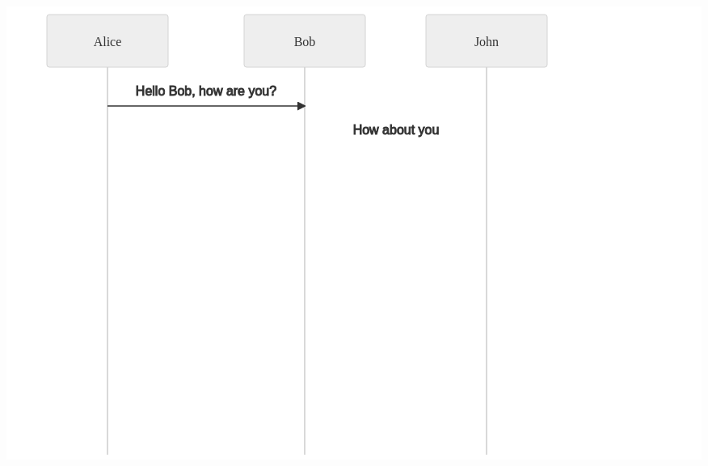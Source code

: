 <pre class=" language-mermaid"><svg id="mermaid-svg-FwXck6OhxbXvxMA2" width="100%" xmlns="http://www.w3.org/2000/svg" height="555" style="max-width: 819px;" viewBox="-50 -10 819 555"><style>#mermaid-svg-FwXck6OhxbXvxMA2{font-family:"trebuchet ms",verdana,arial,sans-serif;font-size:16px;fill:#000000;}#mermaid-svg-FwXck6OhxbXvxMA2 .error-icon{fill:#552222;}#mermaid-svg-FwXck6OhxbXvxMA2 .error-text{fill:#552222;stroke:#552222;}#mermaid-svg-FwXck6OhxbXvxMA2 .edge-thickness-normal{stroke-width:2px;}#mermaid-svg-FwXck6OhxbXvxMA2 .edge-thickness-thick{stroke-width:3.5px;}#mermaid-svg-FwXck6OhxbXvxMA2 .edge-pattern-solid{stroke-dasharray:0;}#mermaid-svg-FwXck6OhxbXvxMA2 .edge-pattern-dashed{stroke-dasharray:3;}#mermaid-svg-FwXck6OhxbXvxMA2 .edge-pattern-dotted{stroke-dasharray:2;}#mermaid-svg-FwXck6OhxbXvxMA2 .marker{fill:#666;stroke:#666;}#mermaid-svg-FwXck6OhxbXvxMA2 .marker.cross{stroke:#666;}#mermaid-svg-FwXck6OhxbXvxMA2 svg{font-family:"trebuchet ms",verdana,arial,sans-serif;font-size:16px;}#mermaid-svg-FwXck6OhxbXvxMA2 .actor{stroke:hsl(0,0%,83%);fill:#eee;}#mermaid-svg-FwXck6OhxbXvxMA2 text.actor > tspan{fill:#333;stroke:none;}#mermaid-svg-FwXck6OhxbXvxMA2 .actor-line{stroke:#666;}#mermaid-svg-FwXck6OhxbXvxMA2 .messageLine0{stroke-width:1.5;stroke-dasharray:none;stroke:#333;}#mermaid-svg-FwXck6OhxbXvxMA2 .messageLine1{stroke-width:1.5;stroke-dasharray:2,2;stroke:#333;}#mermaid-svg-FwXck6OhxbXvxMA2 #arrowhead path{fill:#333;stroke:#333;}#mermaid-svg-FwXck6OhxbXvxMA2 .sequenceNumber{fill:white;}#mermaid-svg-FwXck6OhxbXvxMA2 #sequencenumber{fill:#333;}#mermaid-svg-FwXck6OhxbXvxMA2 #crosshead path{fill:#333;stroke:#333;}#mermaid-svg-FwXck6OhxbXvxMA2 .messageText{fill:#333;stroke:#333;}#mermaid-svg-FwXck6OhxbXvxMA2 .labelBox{stroke:hsl(0,0%,83%);fill:#eee;}#mermaid-svg-FwXck6OhxbXvxMA2 .labelText,#mermaid-svg-FwXck6OhxbXvxMA2 .labelText > tspan{fill:#333;stroke:none;}#mermaid-svg-FwXck6OhxbXvxMA2 .loopText,#mermaid-svg-FwXck6OhxbXvxMA2 .loopText > tspan{fill:#333;stroke:none;}#mermaid-svg-FwXck6OhxbXvxMA2 .loopLine{stroke-width:2px;stroke-dasharray:2,2;stroke:hsl(0,0%,83%);fill:hsl(0,0%,83%);}#mermaid-svg-FwXck6OhxbXvxMA2 .note{stroke:hsl(60,100%,23.3333333333%);fill:#ffa;}#mermaid-svg-FwXck6OhxbXvxMA2 .noteText,#mermaid-svg-FwXck6OhxbXvxMA2 .noteText > tspan{fill:#333;stroke:none;}#mermaid-svg-FwXck6OhxbXvxMA2 .activation0{fill:#f4f4f4;stroke:#666;}#mermaid-svg-FwXck6OhxbXvxMA2 .activation1{fill:#f4f4f4;stroke:#666;}#mermaid-svg-FwXck6OhxbXvxMA2 .activation2{fill:#f4f4f4;stroke:#666;}#mermaid-svg-FwXck6OhxbXvxMA2:root{--mermaid-font-family:"trebuchet ms",verdana,arial,sans-serif;}#mermaid-svg-FwXck6OhxbXvxMA2 sequence{fill:apa;}</style><g></g><g><line id="actor3" x1="75" y1="5" x2="75" y2="544" class="actor-line" stroke-width="0.5px" stroke="#999"></line><rect x="0" y="0" fill="#eaeaea" stroke="#666" width="150" height="65" rx="3" ry="3" class="actor"></rect><text x="75" y="32.5" style="text-anchor: middle; font-weight: 400; font-family: &quot;Open-Sans&quot;, &quot;sans-serif&quot;;" dominant-baseline="central" alignment-baseline="central" class="actor"><tspan x="75" dy="0">Alice</tspan></text></g><g><line id="actor4" x1="319" y1="5" x2="319" y2="544" class="actor-line" stroke-width="0.5px" stroke="#999"></line><rect x="244" y="0" fill="#eaeaea" stroke="#666" width="150" height="65" rx="3" ry="3" class="actor"></rect><text x="319" y="32.5" style="text-anchor: middle; font-weight: 400; font-family: &quot;Open-Sans&quot;, &quot;sans-serif&quot;;" dominant-baseline="central" alignment-baseline="central" class="actor"><tspan x="319" dy="0">Bob</tspan></text></g><g><line id="actor5" x1="544" y1="5" x2="544" y2="544" class="actor-line" stroke-width="0.5px" stroke="#999"></line><rect x="469" y="0" fill="#eaeaea" stroke="#666" width="150" height="65" rx="3" ry="3" class="actor"></rect><text x="544" y="32.5" style="text-anchor: middle; font-weight: 400; font-family: &quot;Open-Sans&quot;, &quot;sans-serif&quot;;" dominant-baseline="central" alignment-baseline="central" class="actor"><tspan x="544" dy="0">John</tspan></text></g><defs><marker id="arrowhead" refX="9" refY="5" markerUnits="userSpaceOnUse" markerWidth="12" markerHeight="12" orient="auto"><path d="M 0 0 L 10 5 L 0 10 z"></path></marker></defs><defs><marker id="crosshead" markerWidth="15" markerHeight="8" orient="auto" refX="16" refY="4"><path fill="black" stroke="#000000" style="stroke-dasharray: 0px, 0px;" stroke-width="1px" d="M 9,2 V 6 L16,4 Z"></path><path fill="none" stroke="#000000" style="stroke-dasharray: 0px, 0px;" stroke-width="1px" d="M 0,1 L 6,7 M 6,1 L 0,7"></path></marker></defs><defs><marker id="filled-head" refX="18" refY="7" markerWidth="20" markerHeight="28" orient="auto"><path d="M 18,7 L9,13 L14,7 L9,1 Z"></path></marker></defs><defs><marker id="sequencenumber" refX="15" refY="15" markerWidth="60" markerHeight="40" orient="auto"><circle cx="15" cy="15" r="6"></circle></marker></defs><text x="197" y="80" text-anchor="middle" dominant-baseline="middle" alignment-baseline="middle" style="font-family: &quot;trebuchet ms&quot;, verdana, arial, sans-serif; font-weight: 400;" class="messageText" dy="1em">Hello Bob, how are you?</text><line x1="75" y1="113" x2="319" y2="113" class="messageLine0" stroke-width="2" stroke="none" style="fill: none;" marker-end="url(#arrowhead)"></line><text x="432" y="128" text-anchor="middle" dominant-baseline="middle" alignment-baseline="middle" style="font-family: &quot;trebuchet ms&quot;, verdana, arial, sans-serif; font-weight: 400;" class="messageText" dy="1em">How about you